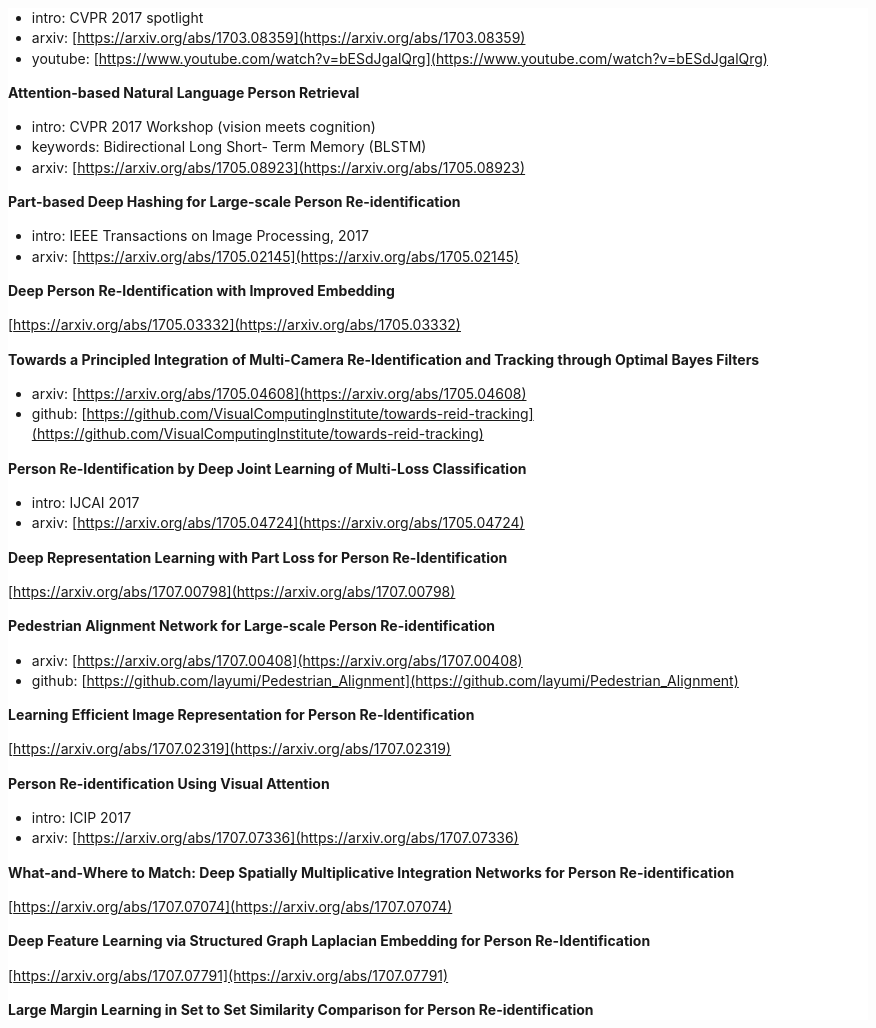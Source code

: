 - intro: CVPR 2017 spotlight
- arxiv: [https://arxiv.org/abs/1703.08359](https://arxiv.org/abs/1703.08359)
- youtube: [https://www.youtube.com/watch?v=bESdJgalQrg](https://www.youtube.com/watch?v=bESdJgalQrg)

**Attention-based Natural Language Person Retrieval**

- intro: CVPR 2017 Workshop (vision meets cognition)
- keywords: Bidirectional Long Short- Term Memory (BLSTM)
- arxiv: [https://arxiv.org/abs/1705.08923](https://arxiv.org/abs/1705.08923)

**Part-based Deep Hashing for Large-scale Person Re-identification**

- intro: IEEE Transactions on Image Processing, 2017
- arxiv: [https://arxiv.org/abs/1705.02145](https://arxiv.org/abs/1705.02145)

**Deep Person Re-Identification with Improved Embedding**

[https://arxiv.org/abs/1705.03332](https://arxiv.org/abs/1705.03332)

**Towards a Principled Integration of Multi-Camera Re-Identification and Tracking through Optimal Bayes Filters**

- arxiv: [https://arxiv.org/abs/1705.04608](https://arxiv.org/abs/1705.04608)
- github: [https://github.com/VisualComputingInstitute/towards-reid-tracking](https://github.com/VisualComputingInstitute/towards-reid-tracking)

**Person Re-Identification by Deep Joint Learning of Multi-Loss Classification**

- intro: IJCAI 2017
- arxiv: [https://arxiv.org/abs/1705.04724](https://arxiv.org/abs/1705.04724)

**Deep Representation Learning with Part Loss for Person Re-Identification**

[https://arxiv.org/abs/1707.00798](https://arxiv.org/abs/1707.00798)

**Pedestrian Alignment Network for Large-scale Person Re-identification**

- arxiv: [https://arxiv.org/abs/1707.00408](https://arxiv.org/abs/1707.00408)
- github: [https://github.com/layumi/Pedestrian_Alignment](https://github.com/layumi/Pedestrian_Alignment)

**Learning Efficient Image Representation for Person Re-Identification**

[https://arxiv.org/abs/1707.02319](https://arxiv.org/abs/1707.02319)

**Person Re-identification Using Visual Attention**

- intro: ICIP 2017
- arxiv: [https://arxiv.org/abs/1707.07336](https://arxiv.org/abs/1707.07336)

**What-and-Where to Match: Deep Spatially Multiplicative Integration Networks for Person Re-identification**

[https://arxiv.org/abs/1707.07074](https://arxiv.org/abs/1707.07074)

**Deep Feature Learning via Structured Graph Laplacian Embedding for Person Re-Identification**

[https://arxiv.org/abs/1707.07791](https://arxiv.org/abs/1707.07791)

**Large Margin Learning in Set to Set Similarity Comparison for Person Re-identification**
